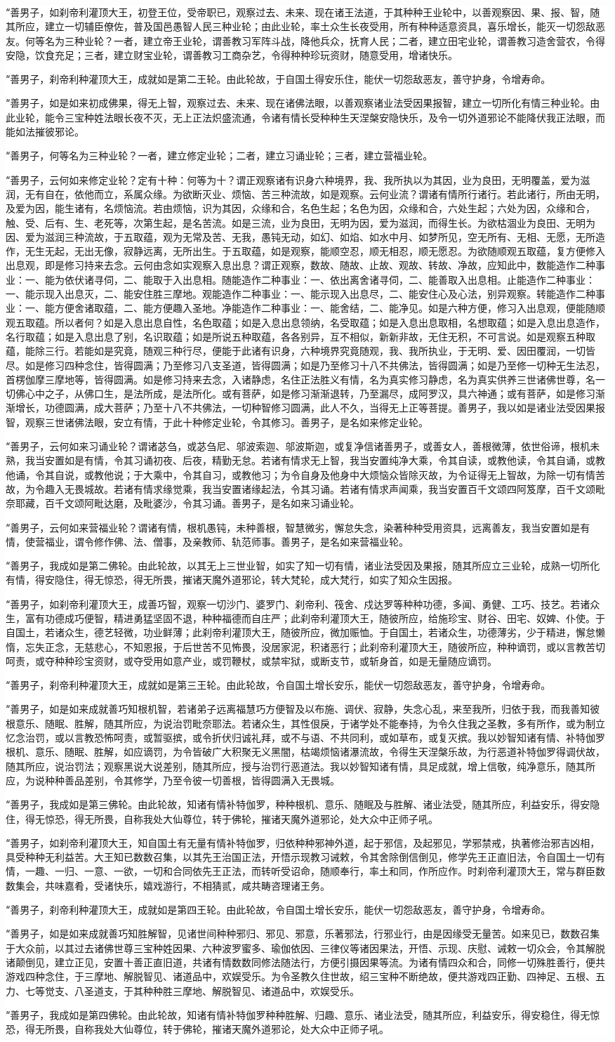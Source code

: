 “善男子，如刹帝利灌顶大王，初登王位，受帝职已，观察过去、未来、现在诸王法道，于其种种王业轮中，以善观察因、果、报、智，随其所应，建立一切辅臣僚佐，普及国邑愚智人民三种业轮；由此业轮，率土众生长夜受用，所有种种适意资具，喜乐增长，能灭一切怨敌恶友。何等名为三种业轮？一者，建立帝王业轮，谓善教习军阵斗战，降他兵众，抚育人民；二者，建立田宅业轮，谓善教习造舍营农，令得安隐，饮食充足；三者，建立财宝业轮，谓善教习工商杂艺，令得种种珍玩资财，随意受用，增诸快乐。  

“善男子，刹帝利种灌顶大王，成就如是第二王轮。由此轮故，于自国土得安乐住，能伏一切怨敌恶友，善守护身，令增寿命。  

“善男子，如是如来初成佛果，得无上智，观察过去、未来、现在诸佛法眼，以善观察诸业法受因果报智，建立一切所化有情三种业轮。由此业轮，能令三宝种姓法眼长夜不灭，无上正法炽盛流通，令诸有情长受种种生天涅槃安隐快乐，及令一切外道邪论不能降伏我正法眼，而能如法摧彼邪论。  

“善男子，何等名为三种业轮？一者，建立修定业轮；二者，建立习诵业轮；三者，建立营福业轮。  

“善男子，云何如来修定业轮？定有十种：何等为十？谓正观察诸有识身六种境界，我、我所执以为其因，业为良田，无明覆盖，爱为滋润，无有自在，依他而立，系属众缘。为欲断灭业、烦恼、苦三种流故，如是观察。云何业流？谓诸有情所行诸行。若此诸行，所由无明，及爱为因，能生诸有，名烦恼流。若由烦恼，识为其因，众缘和合，名色生起；名色为因，众缘和合，六处生起；六处为因，众缘和合，触、受、后有、生、老死等，次第生起，是名苦流。如是三流，业为良田，无明为因，爱为滋润，而得生长。为欲枯涸业为良田、无明为因、爱为滋润三种流故，于五取蕴，观为无常及苦、无我，愚钝无动，如幻、如焰、如水中月、如梦所见，空无所有、无相、无愿，无所造作，无生无起，无出无像，寂静远离，无所出生。于五取蕴，如是观察，能顺空忍，顺无相忍，顺无愿忍。为欲随顺观五取蕴，复方便修入出息观，即是修习持来去念。云何由念如实观察入息出息？谓正观察，数故、随故、止故、观故、转故、净故，应知此中，数能造作二种事业：一、能为依伏诸寻伺，二、能取于入出息相。随能造作二种事业：一、依出离舍诸寻伺，二、能善取入出息相。止能造作二种事业：一、能示现入出息灭，二、能安住胜三摩地。观能造作二种事业：一、能示现入出息尽，二、能安住心及心法，别异观察。转能造作二种事业：一、能方便舍诸取蕴，二、能方便趣入圣地。净能造作二种事业：一、能舍结，二、能净见。如是六种方便，修习入出息观，便能随顺观五取蕴。所以者何？如是入息出息自性，名色取蕴；如是入息出息领纳，名受取蕴；如是入息出息取相，名想取蕴；如是入息出息造作，名行取蕴；如是入息出息了别，名识取蕴；如是所说五种取蕴，各各别异，互不相似，新新非故，无住无积，不可言说。如是观察五种取蕴，能除三行。若能如是究竟，随观三种行尽，便能于此诸有识身，六种境界究竟随观，我、我所执业，于无明、爱、因田覆润，一切皆尽。如是修习四种念住，皆得圆满；乃至修习八支圣道，皆得圆满；如是乃至修习十八不共佛法，皆得圆满；如是乃至修一切种无生法忍，首楞伽摩三摩地等，皆得圆满。如是修习持来去念，入诸静虑，名住正法胜义有情，名为真实修习静虑，名为真实供养三世诸佛世尊，名一切佛心中之子，从佛口生，是法所成，是法所化。或有菩萨，如是修习渐渐退转，乃至漏尽，成阿罗汉，具六神通；或有菩萨，如是修习渐渐增长，功德圆满，成大菩萨；乃至十八不共佛法，一切种智修习圆满，此人不久，当得无上正等菩提。善男子，我以如是诸业法受因果报智，观察三世诸佛法眼，安立有情，于此十种修定业轮，令其修习。善男子，是名如来修定业轮。  

“善男子，云何如来习诵业轮？谓诸苾刍，或苾刍尼、邬波索迦、邬波斯迦，或复净信诸善男子，或善女人，善根微薄，依世俗谛，根机未熟，我当安置如是有情，令其习诵初夜、后夜，精勤无怠。若诸有情求无上智，我当安置纯净大乘，令其自读，或教他读，令其自诵，或教他诵，令其自说，或教他说；于大乘中，令其自习，或教他习；为令自身及他身中大烦恼众皆除灭故，为令证得无上智故，为除一切有情苦故，为令趣入无畏城故。若诸有情求缘觉乘，我当安置诸缘起法，令其习诵。若诸有情求声闻乘，我当安置百千文颂四阿笈摩，百千文颂毗奈耶藏，百千文颂阿毗达磨，及毗婆沙，令其习诵。善男子，是名如来习诵业轮。  

“善男子，云何如来营福业轮？谓诸有情，根机愚钝，未种善根，智慧微劣，懈怠失念，染著种种受用资具，远离善友，我当安置如是有情，使营福业，谓令修作佛、法、僧事，及亲教师、轨范师事。善男子，是名如来营福业轮。  

“善男子，我成如是第二佛轮。由此轮故，以其无上三世业智，如实了知一切有情，诸业法受因及果报，随其所应立三业轮，成熟一切所化有情，得安隐住，得无惊恐，得无所畏，摧诸天魔外道邪论，转大梵轮，成大梵行，如实了知众生因报。  

“善男子，如刹帝利灌顶大王，成善巧智，观察一切沙门、婆罗门、刹帝利、筏舍、戍达罗等种种功德，多闻、勇健、工巧、技艺。若诸众生，富有功德成巧便智，精进勇猛坚固不退，种种福德而自庄严；此刹帝利灌顶大王，随彼所应，给施珍宝、财谷、田宅、奴婢、仆使。于自国土，若诸众生，德艺轻微，功业鲜薄；此刹帝利灌顶大王，随彼所应，微加赈恤。于自国土，若诸众生，功德薄劣，少于精进，懈怠懒惰，忘失正念，无慈悲心，不知恩报，于后世苦不见怖畏，没居家泥，积诸恶行；此刹帝利灌顶大王，随彼所应，种种谪罚，或以言教苦切呵责，或夺种种珍宝资财，或夺受用如意产业，或罚鞭杖，或禁牢狱，或断支节，或斩身首，如是无量随应谪罚。  

“善男子，刹帝利种灌顶大王，成就如是第三王轮。由此轮故，令自国土增长安乐，能伏一切怨敌恶友，善守护身，令增寿命。  

“善男子，如是如来成就善巧知根机智，若诸弟子远离福慧巧方便智及以布施、调伏、寂静，失念心乱，来至我所，归依于我，而我善知彼根意乐、随眠、胜解，随其所应，为说治罚毗奈耶法。若诸众生，其性佷戾，于诸学处不能奉持，为令久住我之圣教，多有所作，或为制立忆念治罚，或以言教恐怖呵责，或暂驱摈，或令折伏归诚礼拜，或不与语、不共同利，或如草布，或复灭摈。我以妙智知诸有情、补特伽罗根机、意乐、随眠、胜解，如应谪罚，为令皆破广大积聚无义黑闇，枯竭烦恼诸瀑流故，令得生天涅槃乐故，为行恶道补特伽罗得调伏故，随其所应，说治罚法；观察黑说大说差别，随其所应，授与治罚行恶道法。我以妙智知诸有情，具足成就，增上信敬，纯净意乐，随其所应，为说种种善品差别，令其修学，乃至令彼一切善根，皆得圆满入无畏城。  

“善男子，我成如是第三佛轮。由此轮故，知诸有情补特伽罗，种种根机、意乐、随眠及与胜解、诸业法受，随其所应，利益安乐，得安隐住，得无惊恐，得无所畏，自称我处大仙尊位，转于佛轮，摧诸天魔外道邪论，处大众中正师子吼。  

“善男子，如刹帝利灌顶大王，知自国土有无量有情补特伽罗，归依种种邪神外道，起于邪信，及起邪见，学邪禁戒，执著修治邪吉凶相，具受种种无利益苦。大王知已数数召集，以其先王治国正法，开悟示现教习诫敕，令其舍除倒信倒见，修学先王正直旧法，令自国土一切有情，一趣、一归、一意、一欲，一切和合同依先王正法，而转听受诏命，随顺奉行，率土和同，作所应作。时刹帝利灌顶大王，常与群臣数数集会，共味嘉肴，受诸快乐，嬉戏游行，不相猜贰，咸共畴咨理诸王务。  

“善男子，刹帝利种灌顶大王，成就如是第四王轮。由此轮故，令自国土增长安乐，能伏一切怨敌恶友，善守护身，令增寿命。  

“善男子，如是如来成就善巧知胜解智，见诸世间种种邪归、邪见、邪意，乐著邪法，行邪业行，由是因缘受无量苦。如来见已，数数召集于大众前，以其过去诸佛世尊三宝种姓因果、六种波罗蜜多、瑜伽依因、三律仪等诸因果法，开悟、示现、庆慰、诫敕一切众会，令其解脱诸颠倒见，建立正见，安置十善正直旧道，共诸有情数数同修法随法行，方便引摄因果等流。为诸有情四众和合，同修一切殊胜善行，便共游戏四种念住，于三摩地、解脱智见、诸道品中，欢娱受乐。为令圣教久住世故，绍三宝种不断绝故，便共游戏四正勤、四神足、五根、五力、七等觉支、八圣道支，于其种种胜三摩地、解脱智见、诸道品中，欢娱受乐。  

“善男子，我成如是第四佛轮。由此轮故，知诸有情补特伽罗种种胜解、归趣、意乐、诸业法受，随其所应，利益安乐，得安稳住，得无惊恐，得无所畏，自称我处大仙尊位，转于佛轮，摧诸天魔外道邪论，处大众中正师子吼。  
